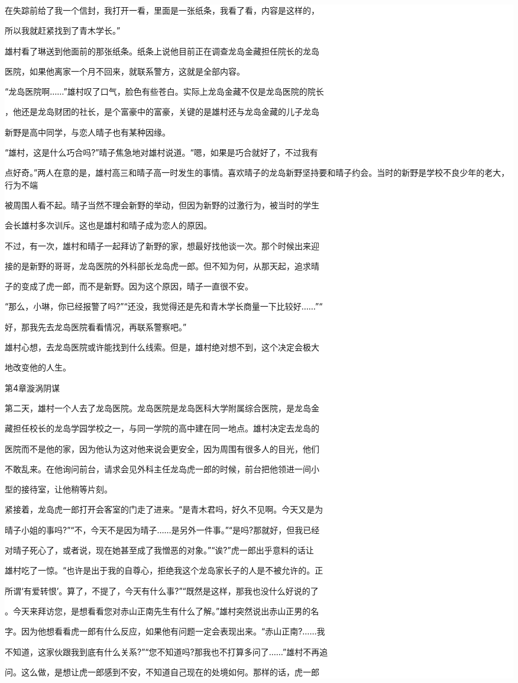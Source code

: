 在失踪前给了我一个信封，我打开一看，里面是一张纸条，我看了看，内容是这样的，

所以我就赶紧找到了青木学长。”

雄村看了琳送到他面前的那张纸条。纸条上说他目前正在调查龙岛金藏担任院长的龙岛

医院，如果他离家一个月不回来，就联系警方，这就是全部内容。

“龙岛医院啊……”雄村叹了口气，脸色有些苍白。实际上龙岛金藏不仅是龙岛医院的院长

，他还是龙岛财团的社长，是个富豪中的富豪，关键的是雄村还与龙岛金藏的儿子龙岛

新野是高中同学，与恋人晴子也有某种因缘。

“雄村，这是什么巧合吗?”晴子焦急地对雄村说道。“嗯，如果是巧合就好了，不过我有

点好奇。”两人在意的是，雄村高三和晴子高一时发生的事情。喜欢晴子的龙岛新野坚持要和晴子约会。当时的新野是学校不良少年的老大，行为不端

被周围人看不起。晴子当然不理会新野的举动，但因为新野的过激行为，被当时的学生

会长雄村多次训斥。这也是雄村和晴子成为恋人的原因。

不过，有一次，雄村和晴子一起拜访了新野的家，想最好找他谈一次。那个时候出来迎

接的是新野的哥哥，龙岛医院的外科部长龙岛虎一郎。但不知为何，从那天起，追求晴

子的变成了虎一郎，而不是新野。因为这个原因，晴子一直很不安。

“那么，小琳，你已经报警了吗?”“还没，我觉得还是先和青木学长商量一下比较好……”“

好，那我先去龙岛医院看看情况，再联系警察吧。”

雄村心想，去龙岛医院或许能找到什么线索。但是，雄村绝对想不到，这个决定会极大

地改变他的人生。

第4章漩涡阴谋

第二天，雄村一个人去了龙岛医院。龙岛医院是龙岛医科大学附属综合医院，是龙岛金

藏担任校长的龙岛学园学校之一，与同一学院的高中建在同一地点。雄村决定去龙岛的

医院而不是他的家，因为他认为这对他来说会更安全，因为周围有很多人的目光，他们

不敢乱来。在他询问前台，请求会见外科主任龙岛虎一郎的时候，前台把他领进一间小

型的接待室，让他稍等片刻。

紧接着，龙岛虎一郎打开会客室的门走了进来。“是青木君吗，好久不见啊。今天又是为

晴子小姐的事吗?”“不，今天不是因为晴子……是另外一件事。”“是吗?那就好，但我已经

对晴子死心了，或者说，现在她甚至成了我憎恶的对象。”“诶?”虎一郎出乎意料的话让

雄村吃了一惊。“也许是出于我的自尊心，拒绝我这个龙岛家长子的人是不被允许的。正

所谓‘有爱转恨’。算了，不提了，今天有什么事?”“既然是这样，那我也没什么好说的了

。今天来拜访您，是想看看您对赤山正南先生有什么了解。”雄村突然说出赤山正男的名

字。因为他想看看虎一郎有什么反应，如果他有问题一定会表现出来。“赤山正南?……我

不知道，这家伙跟我到底有什么关系?”“您不知道吗?那我也不打算多问了……”雄村不再追

问。这么做，是想让虎一郎感到不安，不知道自己现在的处境如何。那样的话，虎一郎
